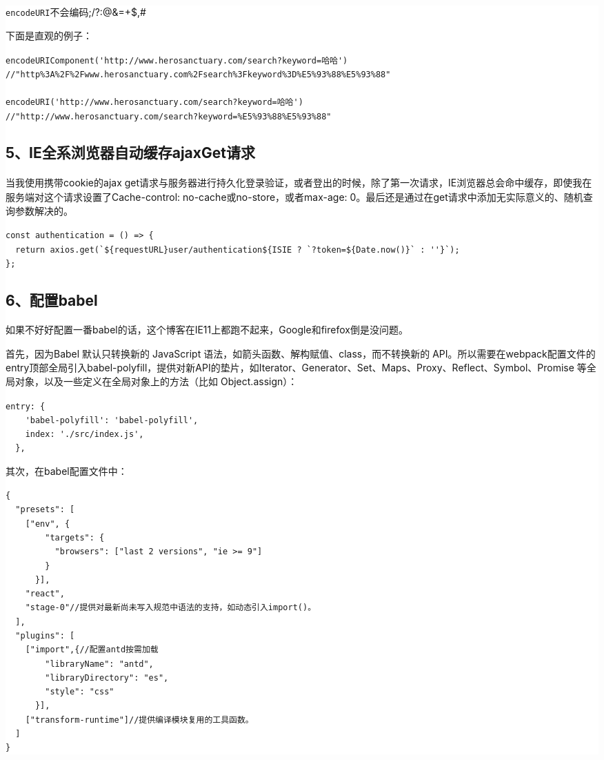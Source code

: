`encodeURI`不会编码;/?:@&=+$,#

下面是直观的例子：

```
encodeURIComponent('http://www.herosanctuary.com/search?keyword=哈哈')
//"http%3A%2F%2Fwww.herosanctuary.com%2Fsearch%3Fkeyword%3D%E5%93%88%E5%93%88"

encodeURI('http://www.herosanctuary.com/search?keyword=哈哈')
//"http://www.herosanctuary.com/search?keyword=%E5%93%88%E5%93%88"
```



## 5、IE全系浏览器自动缓存ajaxGet请求

当我使用携带cookie的ajax get请求与服务器进行持久化登录验证，或者登出的时候，除了第一次请求，IE浏览器总会命中缓存，即使我在服务端对这个请求设置了Cache-control: no-cache或no-store，或者max-age: 0。最后还是通过在get请求中添加无实际意义的、随机查询参数解决的。

```
const authentication = () => {
  return axios.get(`${requestURL}user/authentication${ISIE ? `?token=${Date.now()}` : ''}`);
};
```

## 6、配置babel

如果不好好配置一番babel的话，这个博客在IE11上都跑不起来，Google和firefox倒是没问题。

首先，因为Babel 默认只转换新的 JavaScript 语法，如箭头函数、解构赋值、class，而不转换新的 API。所以需要在webpack配置文件的entry顶部全局引入babel-polyfill，提供对新API的垫片，如Iterator、Generator、Set、Maps、Proxy、Reflect、Symbol、Promise 等全局对象，以及一些定义在全局对象上的方法（比如 Object.assign）：

```
entry: {
    'babel-polyfill': 'babel-polyfill',
    index: './src/index.js',
  },
```

其次，在babel配置文件中：

```
{
  "presets": [
    ["env", {
        "targets": {
          "browsers": ["last 2 versions", "ie >= 9"]
        }
      }],
    "react",
    "stage-0"//提供对最新尚未写入规范中语法的支持，如动态引入import()。
  ],
  "plugins": [
    ["import",{//配置antd按需加载
        "libraryName": "antd",
        "libraryDirectory": "es",
        "style": "css"
      }],
    ["transform-runtime"]//提供编译模块复用的工具函数。
  ]
}
```
